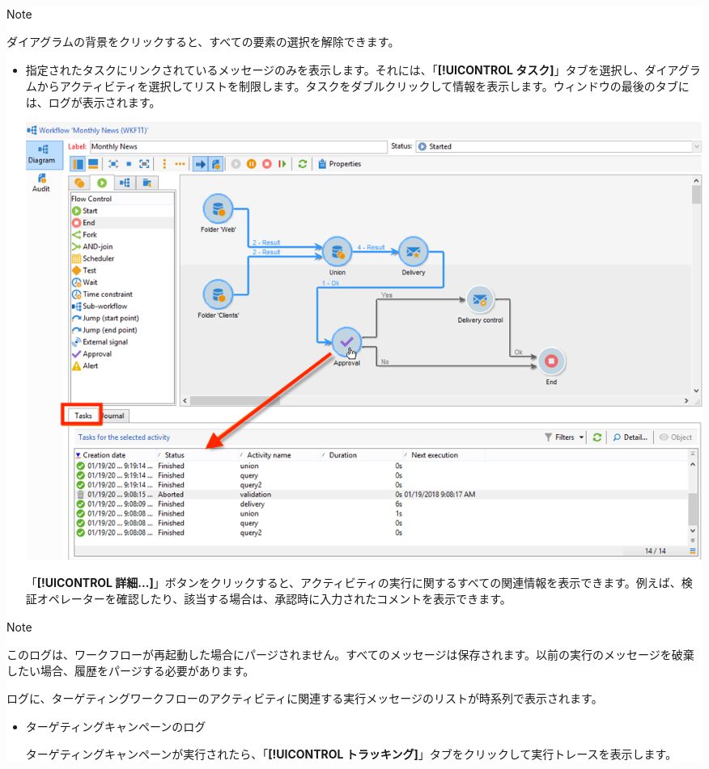
   >[!NOTE]
   >
   >ダイアグラムの背景をクリックすると、すべての要素の選択を解除できます。

* 指定されたタスクにリンクされているメッセージのみを表示します。それには、「**[!UICONTROL タスク]**」タブを選択し、ダイアグラムからアクティビティを選択してリストを制限します。タスクをダブルクリックして情報を表示します。ウィンドウの最後のタブには、ログが表示されます。

   ![](assets/new-workflow-display-tasks-activity.png)

   「**[!UICONTROL 詳細...]**」ボタンをクリックすると、アクティビティの実行に関するすべての関連情報を表示できます。例えば、検証オペレーターを確認したり、該当する場合は、承認時に入力されたコメントを表示できます。

>[!NOTE]
>
>このログは、ワークフローが再起動した場合にパージされません。すべてのメッセージは保存されます。以前の実行のメッセージを破棄したい場合、履歴をパージする必要があります。

ログに、ターゲティングワークフローのアクティビティに関連する実行メッセージのリストが時系列で表示されます。

* ターゲティングキャンペーンのログ

   ターゲティングキャンペーンが実行されたら、「**[!UICONTROL トラッキング]**」タブをクリックして実行トレースを表示します。
